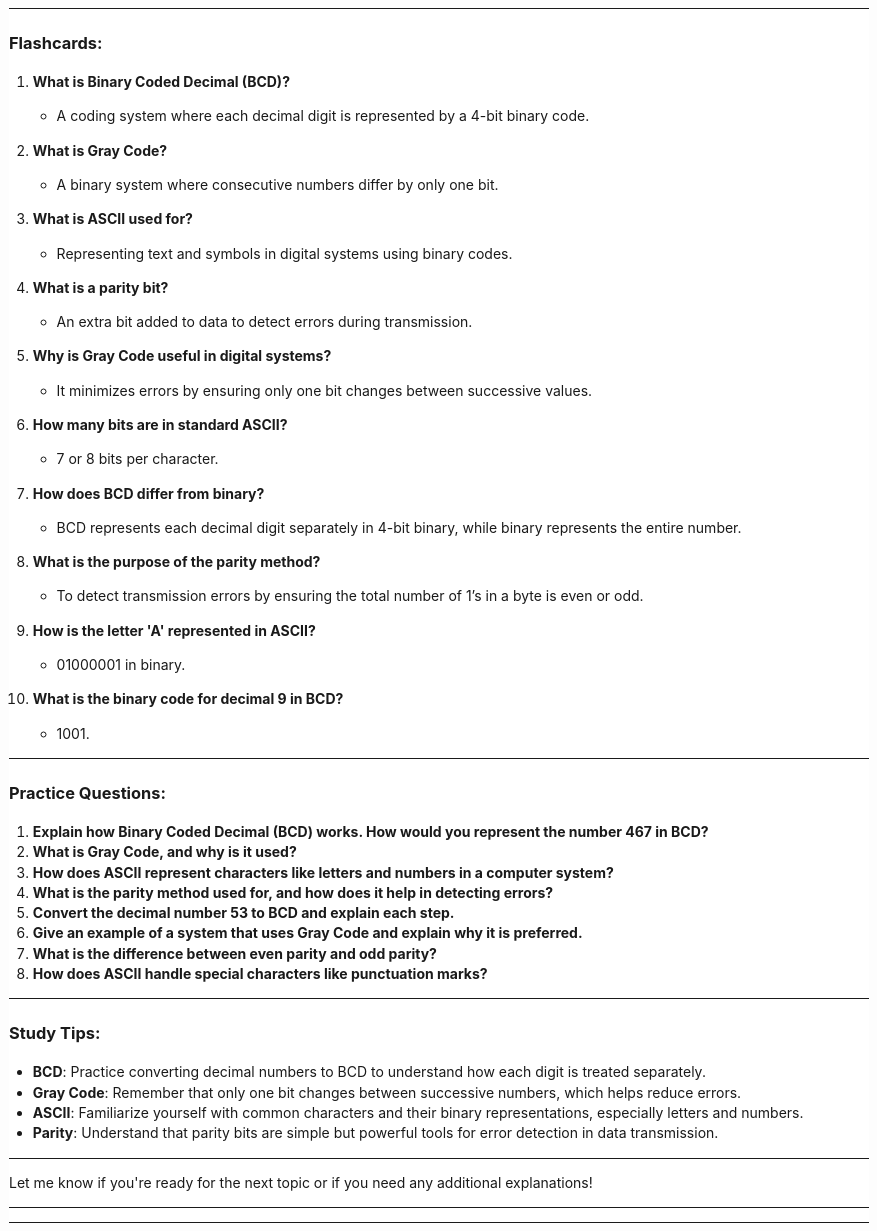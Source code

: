 </code></div></div></pre><hr><h3><strong>Flashcards</strong>:</h3><ol><li><p><strong>What is Binary Coded Decimal (BCD)?</strong></p><ul><li>A coding system where each decimal digit is represented by a 4-bit binary code.</li></ul></li><li><p><strong>What is Gray Code?</strong></p><ul><li>A binary system where consecutive numbers differ by only one bit.</li></ul></li><li><p><strong>What is ASCII used for?</strong></p><ul><li>Representing text and symbols in digital systems using binary codes.</li></ul></li><li><p><strong>What is a parity bit?</strong></p><ul><li>An extra bit added to data to detect errors during transmission.</li></ul></li><li><p><strong>Why is Gray Code useful in digital systems?</strong></p><ul><li>It minimizes errors by ensuring only one bit changes between successive values.</li></ul></li><li><p><strong>How many bits are in standard ASCII?</strong></p><ul><li>7 or 8 bits per character.</li></ul></li><li><p><strong>How does BCD differ from binary?</strong></p><ul><li>BCD represents each decimal digit separately in 4-bit binary, while binary represents the entire number.</li></ul></li><li><p><strong>What is the purpose of the parity method?</strong></p><ul><li>To detect transmission errors by ensuring the total number of 1’s in a byte is even or odd.</li></ul></li><li><p><strong>How is the letter 'A' represented in ASCII?</strong></p><ul><li>01000001 in binary.</li></ul></li><li><p><strong>What is the binary code for decimal 9 in BCD?</strong></p><ul><li>1001.</li></ul></li></ol><hr><h3><strong>Practice Questions</strong>:</h3><ol><li><strong>Explain how Binary Coded Decimal (BCD) works. How would you represent the number 467 in BCD?</strong></li><li><strong>What is Gray Code, and why is it used?</strong></li><li><strong>How does ASCII represent characters like letters and numbers in a computer system?</strong></li><li><strong>What is the parity method used for, and how does it help in detecting errors?</strong></li><li><strong>Convert the decimal number 53 to BCD and explain each step.</strong></li><li><strong>Give an example of a system that uses Gray Code and explain why it is preferred.</strong></li><li><strong>What is the difference between even parity and odd parity?</strong></li><li><strong>How does ASCII handle special characters like punctuation marks?</strong></li></ol><hr><h3><strong>Study Tips</strong>:</h3><ul><li><strong>BCD</strong>: Practice converting decimal numbers to BCD to understand how each digit is treated separately.</li><li><strong>Gray Code</strong>: Remember that only one bit changes between successive numbers, which helps reduce errors.</li><li><strong>ASCII</strong>: Familiarize yourself with common characters and their binary representations, especially letters and numbers.</li><li><strong>Parity</strong>: Understand that parity bits are simple but powerful tools for error detection in data transmission.</li></ul><hr><p>Let me know if you're ready for the next topic or if you need any additional explanations!</p>

---



---


